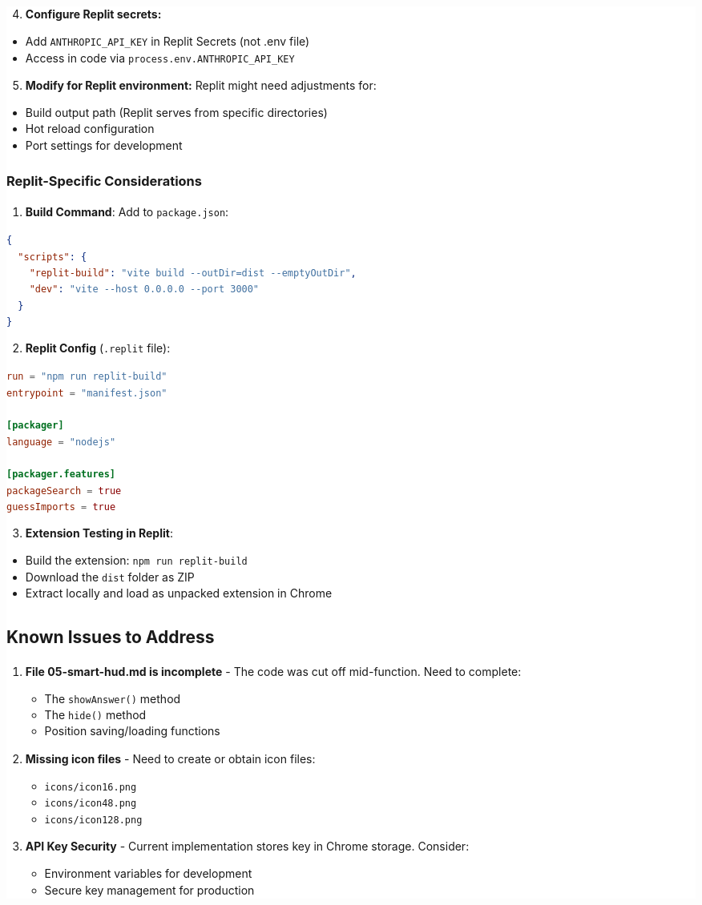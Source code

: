 4. **Configure Replit secrets:**
- Add `ANTHROPIC_API_KEY` in Replit Secrets (not .env file)
- Access in code via `process.env.ANTHROPIC_API_KEY`

5. **Modify for Replit environment:**
Replit might need adjustments for:
- Build output path (Replit serves from specific directories)
- Hot reload configuration
- Port settings for development

### Replit-Specific Considerations

1. **Build Command**: Add to `package.json`:
```json
{
  "scripts": {
    "replit-build": "vite build --outDir=dist --emptyOutDir",
    "dev": "vite --host 0.0.0.0 --port 3000"
  }
}
```

2. **Replit Config** (`.replit` file):
```toml
run = "npm run replit-build"
entrypoint = "manifest.json"

[packager]
language = "nodejs"

[packager.features]
packageSearch = true
guessImports = true
```

3. **Extension Testing in Replit**:
- Build the extension: `npm run replit-build`
- Download the `dist` folder as ZIP
- Extract locally and load as unpacked extension in Chrome

## Known Issues to Address

1. **File 05-smart-hud.md is incomplete** - The code was cut off mid-function. Need to complete:
   - The `showAnswer()` method
   - The `hide()` method  
   - Position saving/loading functions

2. **Missing icon files** - Need to create or obtain icon files:
   - `icons/icon16.png`
   - `icons/icon48.png`
   - `icons/icon128.png`

3. **API Key Security** - Current implementation stores key in Chrome storage. Consider:
   - Environment variables for development
   - Secure key management for production
